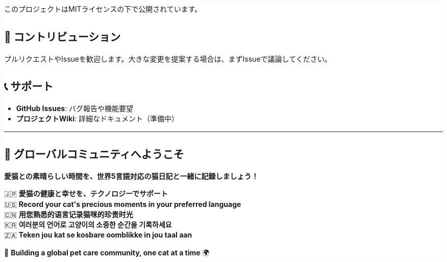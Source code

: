 このプロジェクトはMITライセンスの下で公開されています。

## 🤝 コントリビューション

プルリクエストやIssueを歓迎します。大きな変更を提案する場合は、まずIssueで議論してください。

## 📞 サポート

- **GitHub Issues**: バグ報告や機能要望
- **プロジェクトWiki**: 詳細なドキュメント（準備中）

---

## 🌟 グローバルコミュニティへようこそ

**愛猫との素晴らしい時間を、世界5言語対応の猫日記と一緒に記録しましょう！**

🇯🇵 **愛猫の健康と幸せを、テクノロジーでサポート**  
🇺🇸 **Record your cat's precious moments in your preferred language**  
🇨🇳 **用您熟悉的语言记录猫咪的珍贵时光**  
🇰🇷 **여러분의 언어로 고양이의 소중한 순간을 기록하세요**  
🇿🇦 **Teken jou kat se kosbare oomblikke in jou taal aan**  

🐾 **Building a global pet care community, one cat at a time** 🌍